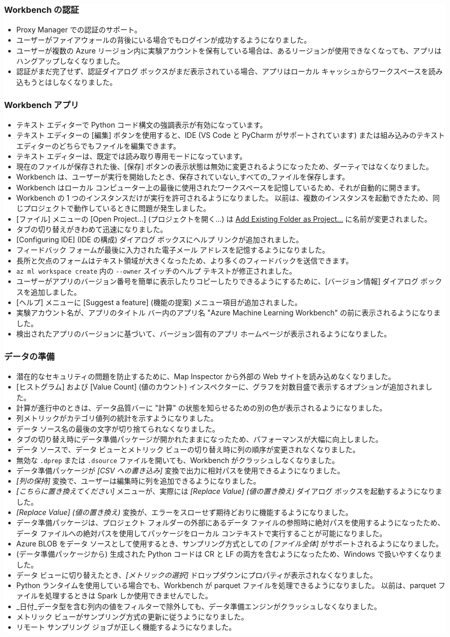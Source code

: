 ### <a name="workbench-authentication"></a>Workbench の認証
- Proxy Manager での認証のサポート。
- ユーザーがファイアウォールの背後にいる場合でもログインが成功するようになりました。 
- ユーザーが複数の Azure リージョン内に実験アカウントを保有している場合は、あるリージョンが使用できなくなっても、アプリはハングアップしなくなりました。
- 認証がまだ完了せず、認証ダイアログ ボックスがまだ表示されている場合、アプリはローカル キャッシュからワークスペースを読み込もうとはしなくなりました。

### <a name="workbench-app"></a>Workbench アプリ
- テキスト エディターで Python コード構文の強調表示が有効になっています。
- テキスト エディターの [編集] ボタンを使用すると、IDE (VS Code と PyCharm がサポートされています) または組み込みのテキスト エディターのどちらでもファイルを編集できます。
- テキスト エディターは、既定では読み取り専用モードになっています。 
- 現在のファイルが保存された後、[保存] ボタンの表示状態は無効に変更されるようになったため、ダーティではなくなりました。
- Workbench は、ユーザーが実行を開始したとき、保存されていない_すべての_ファイルを保存します。
- Workbench はローカル コンピューター上の最後に使用されたワークスペースを記憶しているため、それが自動的に開きます。
- Workbench の 1 つのインスタンスだけが実行を許可されるようになりました。 以前は、複数のインスタンスを起動できたため、同じプロジェクトで動作しているときに問題が発生しました。
- [ファイル] メニューの [Open Project...] (プロジェクトを開く...) は [Add Existing Folder as Project...](既存のフォルダーをプロジェクトとして追加する...) に名前が変更されました。 
- タブの切り替えがきわめて迅速になりました。
- [Configuring IDE] (IDE の構成) ダイアログ ボックスにヘルプ リンクが追加されました。
- フィードバック フォームが最後に入力された電子メール アドレスを記憶するようになりました。
- 長所と欠点のフォームはテキスト領域が大きくなったため、より多くのフィードバックを送信できます。 
- `az ml workspace create` 内の `--owner` スイッチのヘルプ テキストが修正されました。
- ユーザーがアプリのバージョン番号を簡単に表示したりコピーしたりできるようにするために、[バージョン情報] ダイアログ ボックスを追加しました。
- [ヘルプ] メニューに [Suggest a feature] (機能の提案) メニュー項目が追加されました。
- 実験アカウント名が、アプリのタイトル バー内のアプリ名 "Azure Machine Learning Workbench" の前に表示されるようになりました。
- 検出されたアプリのバージョンに基づいて、バージョン固有のアプリ ホームページが表示されるようになりました。

### <a name="data-preparation"></a>データの準備 
- 潜在的なセキュリティの問題を防止するために、Map Inspector から外部の Web サイトを読み込めなくなりました。
- [ヒストグラム] および [Value Count] (値のカウント) インスペクターに、グラフを対数目盛で表示するオプションが追加されました。
- 計算が進行中のときは、データ品質バーに "計算" の状態を知らせるための別の色が表示されるようになりました。
- 列メトリックがカテゴリ値列の統計を示すようになりました。
- データ ソース名の最後の文字が切り捨てられなくなりました。
- タブの切り替え時にデータ準備パッケージが開かれたままになったため、パフォーマンスが大幅に向上しました。
- データ ソースで、データ ビューとメトリック ビューの切り替え時に列の順序が変更されなくなりました。
- 無効な `.dprep` または `.dsource` ファイルを開いても、Workbench がクラッシュしなくなりました。
- データ準備パッケージが _[CSV への書き込み]_ 変換で出力に相対パスを使用できるようになりました。
- _[列の保持]_ 変換で、ユーザーは編集時に列を追加できるようになりました。
- _[こちらに置き換えてください]_ メニューが、実際には _[Replace Value] (値の置き換え)_ ダイアログ ボックスを起動するようになりました。
- _[Replace Value] (値の置き換え)_ 変換が、エラーをスローせず期待どおりに機能するようになりました。
- データ準備パッケージは、プロジェクト フォルダーの外部にあるデータ ファイルの参照時に絶対パスを使用するようになったため、データ ファイルへの絶対パスを使用してパッケージをローカル コンテキストで実行することが可能になりました。
- Azure BLOB をデータ ソースとして使用するとき、サンプリング方式としての _[ファイル全体]_ がサポートされるようになりました。
- (データ準備パッケージから) 生成された Python コードは CR と LF の両方を含むようになったため、Windows で扱いやすくなりました。
- データ ビューに切り替えたとき、_[メトリックの選択]_ ドロップダウンにプロパティが表示されなくなりました。
- Python ランタイムを使用している場合でも、Workbench が parquet ファイルを処理できるようになりました。 以前は、parquet ファイルを処理するときは Spark しか使用できませんでした。 
- _日付_データ型を含む列内の値をフィルターで除外しても、データ準備エンジンがクラッシュしなくなりました。
- メトリック ビューがサンプリング方式の更新に従うようになりました。
- リモート サンプリング ジョブが正しく機能するようになりました。
